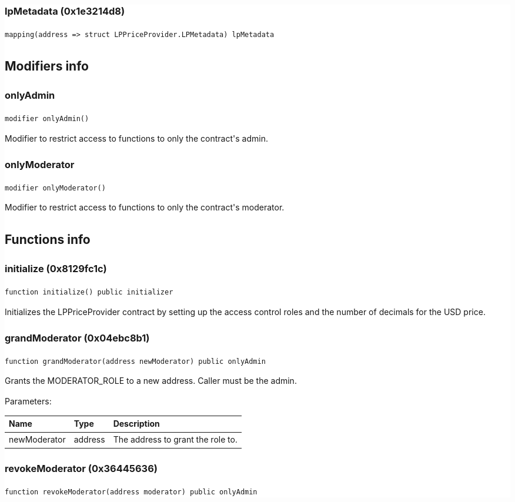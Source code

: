 
### lpMetadata (0x1e3214d8)

```solidity
mapping(address => struct LPPriceProvider.LPMetadata) lpMetadata
```


## Modifiers info

### onlyAdmin

```solidity
modifier onlyAdmin()
```

Modifier to restrict access to functions to only the contract's admin.
### onlyModerator

```solidity
modifier onlyModerator()
```

Modifier to restrict access to functions to only the contract's moderator.
## Functions info

### initialize (0x8129fc1c)

```solidity
function initialize() public initializer
```

Initializes the LPPriceProvider contract by setting up the access control roles and the number of decimals for the USD price.
### grandModerator (0x04ebc8b1)

```solidity
function grandModerator(address newModerator) public onlyAdmin
```

Grants the MODERATOR_ROLE to a new address.
Caller must be the admin.


Parameters:

| Name         | Type    | Description                       |
| :----------- | :------ | :-------------------------------- |
| newModerator | address | The address to grant the role to. |

### revokeModerator (0x36445636)

```solidity
function revokeModerator(address moderator) public onlyAdmin
```
